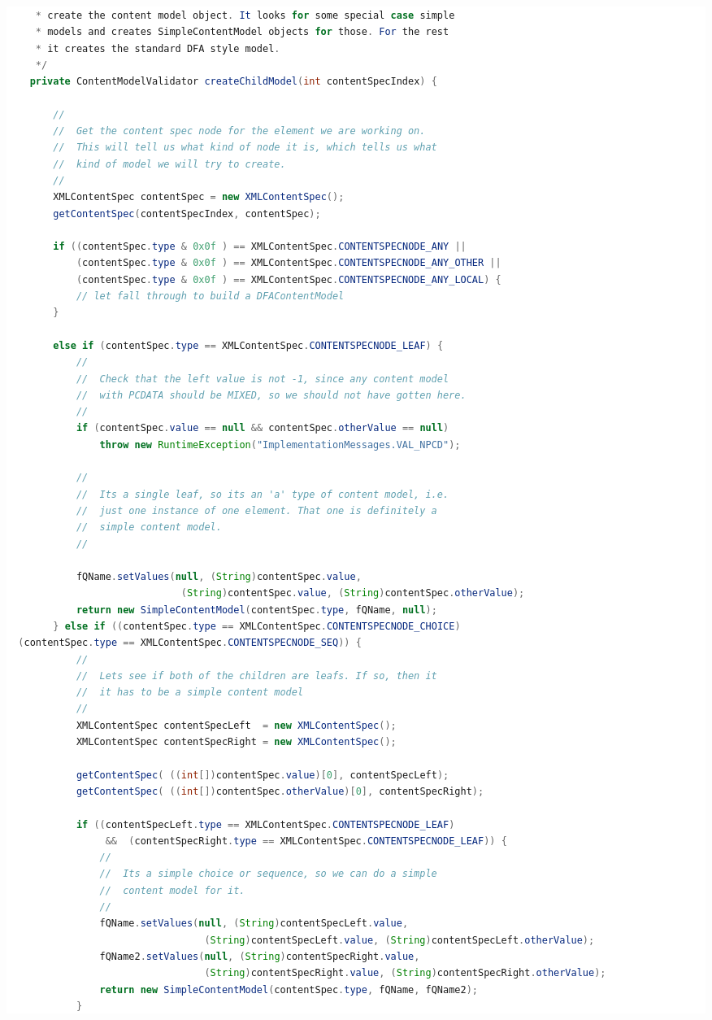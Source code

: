 ```java
     * create the content model object. It looks for some special case simple
     * models and creates SimpleContentModel objects for those. For the rest
     * it creates the standard DFA style model.
     */
    private ContentModelValidator createChildModel(int contentSpecIndex) {
        
        //
        //  Get the content spec node for the element we are working on.
        //  This will tell us what kind of node it is, which tells us what
        //  kind of model we will try to create.
        //
        XMLContentSpec contentSpec = new XMLContentSpec();
        getContentSpec(contentSpecIndex, contentSpec);

        if ((contentSpec.type & 0x0f ) == XMLContentSpec.CONTENTSPECNODE_ANY ||
            (contentSpec.type & 0x0f ) == XMLContentSpec.CONTENTSPECNODE_ANY_OTHER ||
            (contentSpec.type & 0x0f ) == XMLContentSpec.CONTENTSPECNODE_ANY_LOCAL) {
            // let fall through to build a DFAContentModel
        }

        else if (contentSpec.type == XMLContentSpec.CONTENTSPECNODE_LEAF) {
            //
            //  Check that the left value is not -1, since any content model
            //  with PCDATA should be MIXED, so we should not have gotten here.
            //
            if (contentSpec.value == null && contentSpec.otherValue == null)
                throw new RuntimeException("ImplementationMessages.VAL_NPCD");

            //
            //  Its a single leaf, so its an 'a' type of content model, i.e.
            //  just one instance of one element. That one is definitely a
            //  simple content model.
            //

            fQName.setValues(null, (String)contentSpec.value, 
                              (String)contentSpec.value, (String)contentSpec.otherValue);
            return new SimpleContentModel(contentSpec.type, fQName, null);
        } else if ((contentSpec.type == XMLContentSpec.CONTENTSPECNODE_CHOICE)
  (contentSpec.type == XMLContentSpec.CONTENTSPECNODE_SEQ)) {
            //
            //  Lets see if both of the children are leafs. If so, then it
            //  it has to be a simple content model
            //
            XMLContentSpec contentSpecLeft  = new XMLContentSpec();
            XMLContentSpec contentSpecRight = new XMLContentSpec();

            getContentSpec( ((int[])contentSpec.value)[0], contentSpecLeft);
            getContentSpec( ((int[])contentSpec.otherValue)[0], contentSpecRight);

            if ((contentSpecLeft.type == XMLContentSpec.CONTENTSPECNODE_LEAF)
                 &&  (contentSpecRight.type == XMLContentSpec.CONTENTSPECNODE_LEAF)) {
                //
                //  Its a simple choice or sequence, so we can do a simple
                //  content model for it.
                //
                fQName.setValues(null, (String)contentSpecLeft.value, 
                                  (String)contentSpecLeft.value, (String)contentSpecLeft.otherValue);
                fQName2.setValues(null, (String)contentSpecRight.value, 
                                  (String)contentSpecRight.value, (String)contentSpecRight.otherValue);
                return new SimpleContentModel(contentSpec.type, fQName, fQName2);
            }
```